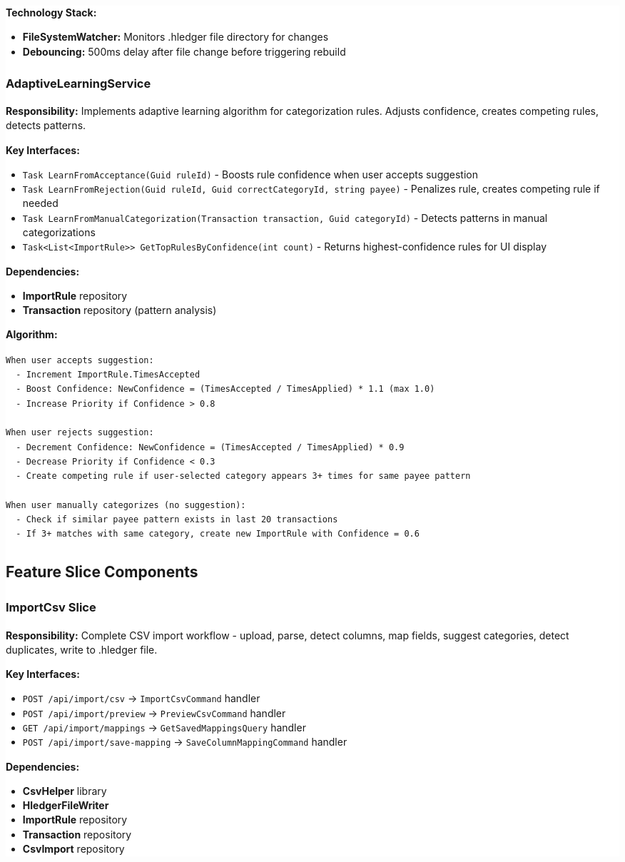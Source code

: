 **Technology Stack:**
- **FileSystemWatcher:** Monitors .hledger file directory for changes
- **Debouncing:** 500ms delay after file change before triggering rebuild

### AdaptiveLearningService

**Responsibility:** Implements adaptive learning algorithm for categorization rules. Adjusts confidence, creates competing rules, detects patterns.

**Key Interfaces:**
- `Task LearnFromAcceptance(Guid ruleId)` - Boosts rule confidence when user accepts suggestion
- `Task LearnFromRejection(Guid ruleId, Guid correctCategoryId, string payee)` - Penalizes rule, creates competing rule if needed
- `Task LearnFromManualCategorization(Transaction transaction, Guid categoryId)` - Detects patterns in manual categorizations
- `Task<List<ImportRule>> GetTopRulesByConfidence(int count)` - Returns highest-confidence rules for UI display

**Dependencies:**
- **ImportRule** repository
- **Transaction** repository (pattern analysis)

**Algorithm:**
```
When user accepts suggestion:
  - Increment ImportRule.TimesAccepted
  - Boost Confidence: NewConfidence = (TimesAccepted / TimesApplied) * 1.1 (max 1.0)
  - Increase Priority if Confidence > 0.8

When user rejects suggestion:
  - Decrement Confidence: NewConfidence = (TimesAccepted / TimesApplied) * 0.9
  - Decrease Priority if Confidence < 0.3
  - Create competing rule if user-selected category appears 3+ times for same payee pattern

When user manually categorizes (no suggestion):
  - Check if similar payee pattern exists in last 20 transactions
  - If 3+ matches with same category, create new ImportRule with Confidence = 0.6
```

## Feature Slice Components

### ImportCsv Slice

**Responsibility:** Complete CSV import workflow - upload, parse, detect columns, map fields, suggest categories, detect duplicates, write to .hledger file.

**Key Interfaces:**
- `POST /api/import/csv` → `ImportCsvCommand` handler
- `POST /api/import/preview` → `PreviewCsvCommand` handler
- `GET /api/import/mappings` → `GetSavedMappingsQuery` handler
- `POST /api/import/save-mapping` → `SaveColumnMappingCommand` handler

**Dependencies:**
- **CsvHelper** library
- **HledgerFileWriter**
- **ImportRule** repository
- **Transaction** repository
- **CsvImport** repository
